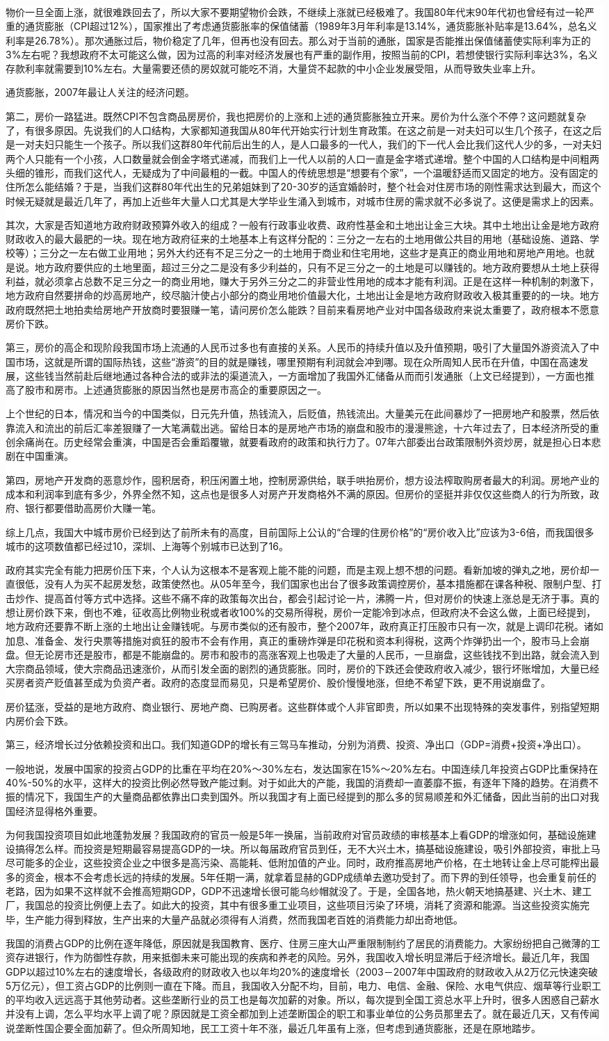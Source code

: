 物价一旦全面上涨，就很难跌回去了，所以大家不要期望物价会跌，不继续上涨就已经极难了。我国80年代末90年代初也曾经有过一轮严重的通货膨胀（CPI超过12%），国家推出了考虑通货膨胀率的保值储蓄（1989年3月年利率是13.14%，通货膨胀补贴率是13.64%，总名义利率是26.78%）。那次通胀过后，物价稳定了几年，但再也没有回去。那么对于当前的通胀，国家是否能推出保值储蓄使实际利率为正的3%左右呢？我想政府不太可能这么做，因为过高的利率对经济发展也有严重的副作用，按照当前的CPI，若想使银行实际利率达3%，名义存款利率就需要到10%左右。大量需要还债的房奴就可能吃不消，大量贷不起款的中小企业发展受阻，从而导致失业率上升。

通货膨胀，2007年最让人关注的经济问题。

第二，房价一路猛进。既然CPI不包含商品房房价，我也把房价的上涨和上述的通货膨胀独立开来。房价为什么涨个不停？这问题就复杂了，有很多原因。先说我们的人口结构，大家都知道我国从80年代开始实行计划生育政策。在这之前是一对夫妇可以生几个孩子，在这之后是一对夫妇只能生一个孩子。所以我们这群80年代前后出生的人，是人口最多的一代人，我们的下一代人会比我们这代人少的多，一对夫妇两个人只能有一个小孩，人口数量就会倒金字塔式递减，而我们上一代人以前的人口一直是金字塔式递增。整个中国的人口结构是中间粗两头细的锥形，而我们这代人，无疑成为了中间最粗的一截。中国人的传统思想是“想要有个家”，一个温暖舒适而又固定的地方。没有固定的住所怎么能结婚？于是，当我们这群80年代出生的兄弟姐妹到了20-30岁的适宜婚龄时，整个社会对住房市场的刚性需求达到最大，而这个时候无疑就是最近几年了，再加上近些年大量人口尤其是大学毕业生涌入到城市，对城市住房的需求就不必多说了。这便是需求上的因素。

其次，大家是否知道地方政府财政预算外收入的组成？一般有行政事业收费、政府性基金和土地出让金三大块。其中土地出让金是地方政府财政收入的最大最肥的一块。现在地方政府征来的土地基本上有这样分配的：三分之一左右的土地用做公共目的用地（基础设施、道路、学校等）；三分之一左右做工业用地；另外大约还有不足三分之一的土地用于商业和住宅用地，这些才是真正的商业用地和房地产用地。也就是说。地方政府要供应的土地里面，超过三分之二是没有多少利益的，只有不足三分之一的土地是可以赚钱的。地方政府要想从土地上获得利益，就必须拿占总数不足三分之一的商业用地，赚大于另外三分之二的非营业性用地的成本才能有利润。正是在这样一种机制的刺激下，地方政府自然要拼命的炒高房地产，绞尽脑汁使占小部分的商业用地价值最大化，土地出让金是地方政府财政收入极其重要的的一块。地方政府既然把土地拍卖给房地产开放商时要狠赚一笔，请问房价怎么能跌？目前来看房地产业对中国各级政府来说太重要了，政府根本不愿意房价下跌。

第三，房价的高企和现阶段我国市场上流通的人民币过多也有直接的关系。人民币的持续升值以及升值预期，吸引了大量国外游资流入了中国市场，这就是所谓的国际热钱，这些“游资”的目的就是赚钱，哪里预期有利润就会冲到哪。现在众所周知人民币在升值，中国在高速发展，这些钱当然前赴后继地通过各种合法的或非法的渠道流入，一方面增加了我国外汇储备从而而引发通胀（上文已经提到），一方面也推高了股市和房市。上述通货膨胀的原因当然也是房市高企的重要原因之一。

上个世纪的日本，情况和当今的中国类似，日元先升值，热钱流入，后贬值，热钱流出。大量美元在此间暴炒了一把房地产和股票，然后依靠流入和流出的前后汇率差狠赚了一大笔满载出逃。留给日本的是房地产市场的崩盘和股市的漫漫熊途，十六年过去了，日本经济所受的重创余痛尚在。历史经常会重演，中国是否会重蹈覆辙，就要看政府的政策和执行力了。07年六部委出台政策限制外资炒房，就是担心日本悲剧在中国重演。

第四，房地产开发商的恶意炒作，囤积居奇，积压闲置土地，控制房源供给，联手哄抬房价，想方设法榨取购房者最大的利润。房地产业的成本和利润率到底有多少，外界全然不知，这点也是很多人对房产开发商格外不满的原因。但房价的坚挺并非仅仅这些商人的行为所致，政府、银行都要借助高房价大赚一笔。

综上几点，我国大中城市房价已经到达了前所未有的高度，目前国际上公认的“合理的住房价格”的“房价收入比”应该为3-6倍，而我国很多城市的这项数值都已经过10，深圳、上海等个别城市已达到了16。

政府其实完全有能力把房价压下来，个人认为这根本不是客观上能不能的问题，而是主观上想不想的问题。看新加坡的弹丸之地，房价却一直很低，没有人为买不起房发愁，政策使然也。从05年至今，我们国家也出台了很多政策调控房价，基本措施都在课各种税、限制户型、打击炒作、提高首付等方式中选择。这些不痛不痒的政策每次出台，都会引起讨论一片，沸腾一片，但对房价的快速上涨总是无济于事。真的想让房价跌下来，倒也不难，征收高比例物业税或者收100%的交易所得税，房价一定能冷到冰点，但政府决不会这么做，上面已经提到，地方政府还要靠不断上涨的土地出让金赚钱呢。与房市类似的还有股市，整个2007年，政府真正打压股市只有一次，就是上调印花税。诸如加息、准备金、发行央票等措施对疯狂的股市不会有作用，真正的重磅炸弹是印花税和资本利得税，这两个炸弹扔出一个，股市马上会崩盘。但无论房市还是股市，都是不能崩盘的。房市和股市的高涨客观上也吸走了大量的人民币，一旦崩盘，这些钱找不到出路，就会流入到大宗商品领域，使大宗商品迅速涨价，从而引发全面的剧烈的通货膨胀。同时，房价的下跌还会使政府收入减少，银行坏账增加，大量已经买房者资产贬值甚至成为负资产者。政府的态度显而易见，只是希望房价、股价慢慢地涨，但绝不希望下跌，更不用说崩盘了。

房价猛涨，受益的是地方政府、商业银行、房地产商、已购房者。这些群体或个人非官即贵，所以如果不出现特殊的突发事件，别指望短期内房价会下跌。

第三，经济增长过分依赖投资和出口。我们知道GDP的增长有三驾马车推动，分别为消费、投资、净出口（GDP=消费+投资+净出口）。

一般地说，发展中国家的投资占GDP的比重在平均在20%～30%左右，发达国家在15%～20%左右。中国连续几年投资占GDP比重保持在40%-50%的水平，这样大的投资比例必然导致产能过剩。对于如此大的产能，我国的消费却一直萎靡不振，有逐年下降的趋势。在消费不振的情况下，我国生产的大量商品都依靠出口卖到国外。所以我国才有上面已经提到的那么多的贸易顺差和外汇储备，因此当前的出口对我国经济显得格外重要。

为何我国投资项目如此地蓬勃发展？我国政府的官员一般是5年一换届，当前政府对官员政绩的审核基本上看GDP的增涨如何，基础设施建设搞得怎么样。而投资是短期最容易提高GDP的一块。所以每届政府官员到任，无不大兴土木，搞基础设施建设，吸引外部投资，审批上马尽可能多的企业，这些投资企业之中很多是高污染、高能耗、低附加值的产业。同时，政府推高房地产价格，在土地转让金上尽可能榨出最多的资金，根本不会考虑长远的持续的发展。5年任期一满，就拿着显赫的GDP成绩单去邀功受封了。而下界的到任领导，也会重复前任的老路，因为如果不这样就不会推高短期GDP，GDP不迅速增长很可能乌纱帽就没了。于是，全国各地，热火朝天地搞基建、兴土木、建工厂，我国总的投资比例便上去了。如此大的投资，其中有很多重工业项目，这些项目污染了环境，消耗了资源和能源。当这些投资实施完毕，生产能力得到释放，生产出来的大量产品就必须得有人消费，然而我国老百姓的消费能力却出奇地低。

我国的消费占GDP的比例在逐年降低，原因就是我国教育、医疗、住房三座大山严重限制制约了居民的消费能力。大家纷纷把自己微薄的工资存进银行，作为防御性存款，用来抵御未来可能出现的疾病和养老的风险。另外，我国收入增长明显滞后于经济增长。最近几年，我国GDP以超过10%左右的速度增长，各级政府的财政收入也以年均20%的速度增长（2003－2007年中国政府的财政收入从2万亿元快速突破5万亿元），但工资占GDP的比例则一直在下降。而且，我国收入分配不均，目前，电力、电信、金融、保险、水电气供应、烟草等行业职工的平均收入远远高于其他劳动者。这些垄断行业的员工也是每次加薪的对象。所以，每次提到全国工资总水平上升时，很多人困惑自己薪水并没有上调，怎么平均水平上调了呢？原因就是工资全都加到上述垄断国企的职工和事业单位的公务员那里去了。就在最近几天，又有传闻说垄断性国企要全面加薪了。但众所周知地，民工工资十年不涨，最近几年虽有上涨，但考虑到通货膨胀，还是在原地踏步。
